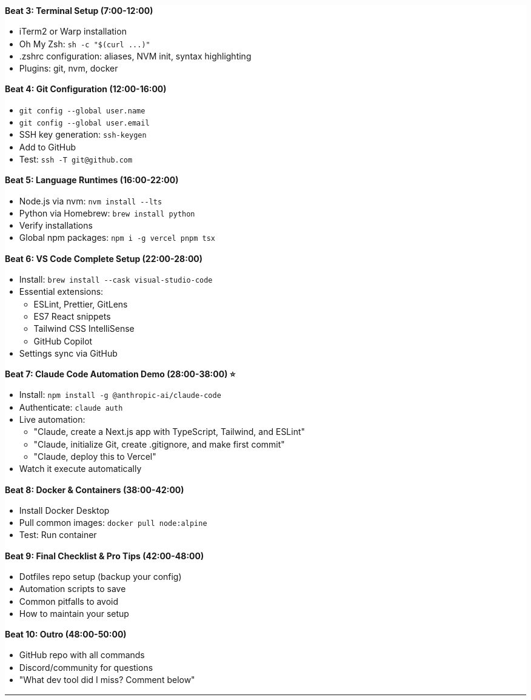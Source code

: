 **Beat 3: Terminal Setup (7:00-12:00)**
- iTerm2 or Warp installation
- Oh My Zsh: `sh -c "$(curl ...)"`
- .zshrc configuration: aliases, NVM init, syntax highlighting
- Plugins: git, nvm, docker

**Beat 4: Git Configuration (12:00-16:00)**
- `git config --global user.name`
- `git config --global user.email`
- SSH key generation: `ssh-keygen`
- Add to GitHub
- Test: `ssh -T git@github.com`

**Beat 5: Language Runtimes (16:00-22:00)**
- Node.js via nvm: `nvm install --lts`
- Python via Homebrew: `brew install python`
- Verify installations
- Global npm packages: `npm i -g vercel pnpm tsx`

**Beat 6: VS Code Complete Setup (22:00-28:00)**
- Install: `brew install --cask visual-studio-code`
- Essential extensions:
  - ESLint, Prettier, GitLens
  - ES7 React snippets
  - Tailwind CSS IntelliSense
  - GitHub Copilot
- Settings sync via GitHub

**Beat 7: Claude Code Automation Demo (28:00-38:00) ⭐**
- Install: `npm install -g @anthropic-ai/claude-code`
- Authenticate: `claude auth`
- Live automation:
  - "Claude, create a Next.js app with TypeScript, Tailwind, and ESLint"
  - "Claude, initialize Git, create .gitignore, and make first commit"
  - "Claude, deploy this to Vercel"
- Watch it execute automatically

**Beat 8: Docker & Containers (38:00-42:00)**
- Install Docker Desktop
- Pull common images: `docker pull node:alpine`
- Test: Run container

**Beat 9: Final Checklist & Pro Tips (42:00-48:00)**
- Dotfiles repo setup (backup your config)
- Automation scripts to save
- Common pitfalls to avoid
- How to maintain your setup

**Beat 10: Outro (48:00-50:00)**
- GitHub repo with all commands
- Discord/community for questions
- "What dev tool did I miss? Comment below"

---
